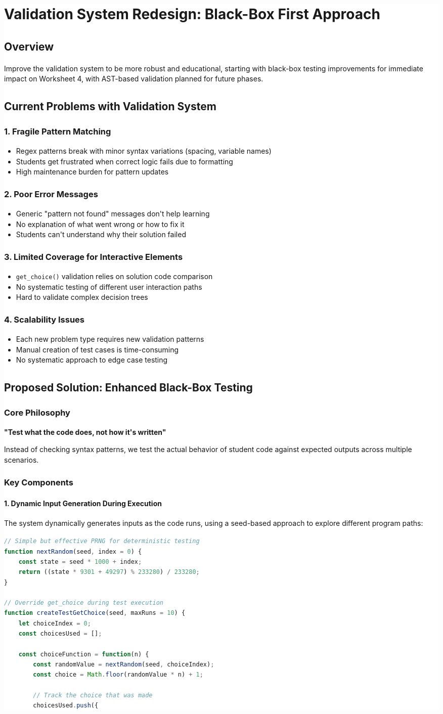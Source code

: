 # Validation System Redesign: Black-Box First Approach

## Overview
Improve the validation system to be more robust and educational, starting with black-box testing improvements for immediate impact on Worksheet 4, with AST-based validation planned for future phases.

## Current Problems with Validation System

### 1. Fragile Pattern Matching
- Regex patterns break with minor syntax variations (spacing, variable names)
- Students get frustrated when correct logic fails due to formatting
- High maintenance burden for pattern updates

### 2. Poor Error Messages
- Generic "pattern not found" messages don't help learning
- No explanation of what went wrong or how to fix it
- Students can't understand why their solution failed

### 3. Limited Coverage for Interactive Elements
- `get_choice()` validation relies on solution code comparison
- No systematic testing of different user interaction paths
- Hard to validate complex decision trees

### 4. Scalability Issues
- Each new problem type requires new validation patterns
- Manual creation of test cases is time-consuming
- No systematic approach to edge case testing

## Proposed Solution: Enhanced Black-Box Testing

### Core Philosophy
**"Test what the code does, not how it's written"**

Instead of checking syntax patterns, we test the actual behavior of student code against expected outputs across multiple scenarios.

### Key Components

#### 1. Dynamic Input Generation During Execution
The system dynamically generates inputs as the code runs, using a seed-based approach to explore different program paths:

```javascript
// Simple but effective PRNG for deterministic testing
function nextRandom(seed, index = 0) {
    const state = seed * 1000 + index;
    return ((state * 9301 + 49297) % 233280) / 233280;
}

// Override get_choice during test execution
function createTestGetChoice(seed, maxRuns = 10) {
    let choiceIndex = 0;
    const choicesUsed = [];
    
    const choiceFunction = function(n) {
        const randomValue = nextRandom(seed, choiceIndex);
        const choice = Math.floor(randomValue * n) + 1;
        
        // Track the choice that was made
        choicesUsed.push({
```